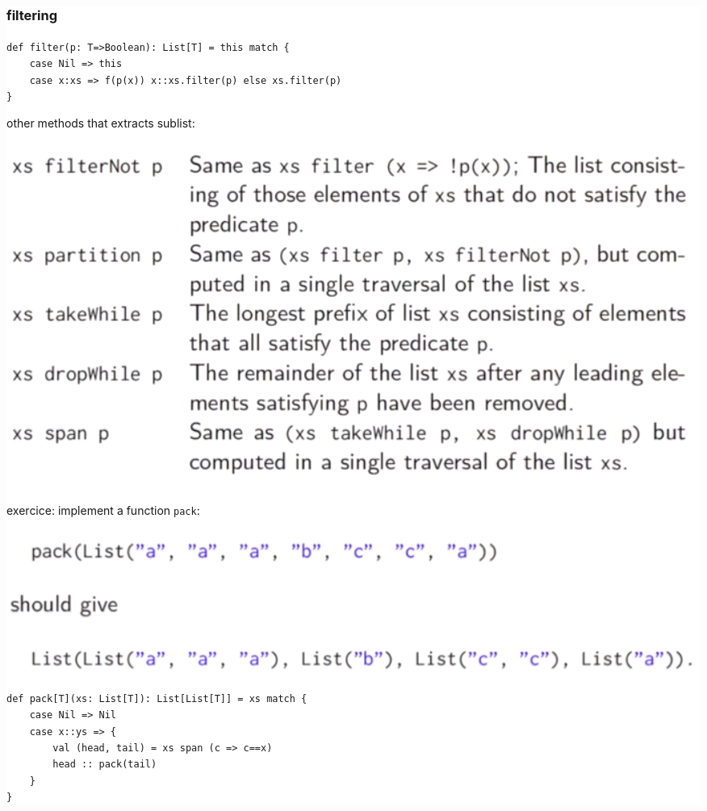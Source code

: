 
### filtering

	def filter(p: T=>Boolean): List[T] = this match {
		case Nil => this
		case x:xs => f(p(x)) x::xs.filter(p) else xs.filter(p)
	}

other methods that extracts sublist: 

![](../images/progfun1_lec5_lists/pasted_image003.png)

exercice: implement a function ``pack``: 

![](../images/progfun1_lec5_lists/pasted_image004.png)

	def pack[T](xs: List[T]): List[List[T]] = xs match {
		case Nil => Nil
		case x::ys => {
			val (head, tail) = xs span (c => c==x)
			head :: pack(tail)
		}
	}
